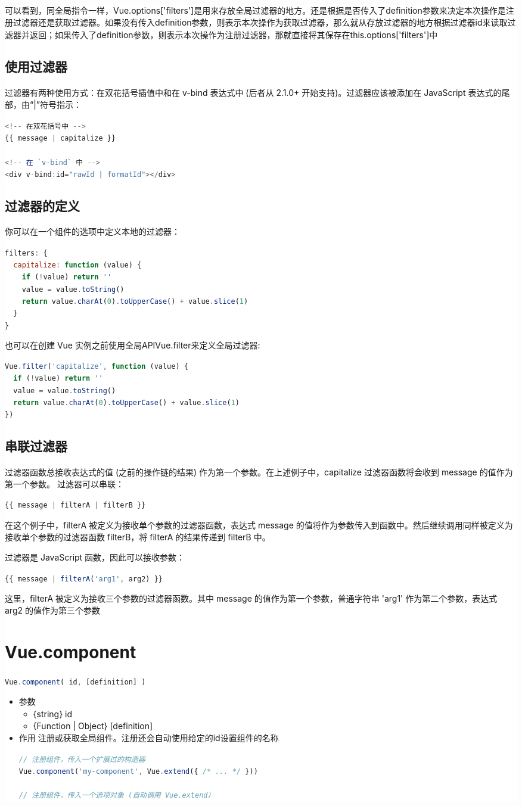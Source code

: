 可以看到，同全局指令一样，Vue.options['filters']是用来存放全局过滤器的地方。还是根据是否传入了definition参数来决定本次操作是注册过滤器还是获取过滤器。如果没有传入definition参数，则表示本次操作为获取过滤器，那么就从存放过滤器的地方根据过滤器id来读取过滤器并返回；如果传入了definition参数，则表示本次操作为注册过滤器，那就直接将其保存在this.options['filters']中

## 使用过滤器
过滤器有两种使用方式：在双花括号插值中和在 v-bind 表达式中 (后者从 2.1.0+ 开始支持)。过滤器应该被添加在 JavaScript 表达式的尾部，由“|”符号指示：
```js
<!-- 在双花括号中 -->
{{ message | capitalize }}

<!-- 在 `v-bind` 中 -->
<div v-bind:id="rawId | formatId"></div>
```

## 过滤器的定义
你可以在一个组件的选项中定义本地的过滤器：
```js
filters: {
  capitalize: function (value) {
    if (!value) return ''
    value = value.toString()
    return value.charAt(0).toUpperCase() + value.slice(1)
  }
}
```
也可以在创建 Vue 实例之前使用全局APIVue.filter来定义全局过滤器:
```js
Vue.filter('capitalize', function (value) {
  if (!value) return ''
  value = value.toString()
  return value.charAt(0).toUpperCase() + value.slice(1)
})
```
## 串联过滤器
过滤器函数总接收表达式的值 (之前的操作链的结果) 作为第一个参数。在上述例子中，capitalize 过滤器函数将会收到 message 的值作为第一个参数。
过滤器可以串联：
```js
{{ message | filterA | filterB }}
```
在这个例子中，filterA 被定义为接收单个参数的过滤器函数，表达式 message 的值将作为参数传入到函数中。然后继续调用同样被定义为接收单个参数的过滤器函数 filterB，将 filterA 的结果传递到 filterB 中。

过滤器是 JavaScript 函数，因此可以接收参数：
```js
{{ message | filterA('arg1', arg2) }}
```
这里，filterA 被定义为接收三个参数的过滤器函数。其中 message 的值作为第一个参数，普通字符串 'arg1' 作为第二个参数，表达式 arg2 的值作为第三个参数


# Vue.component
```js
Vue.component( id, [definition] )
```
+ 参数
  + {string} id
  + {Function | Object} [definition]
+ 作用
  注册或获取全局组件。注册还会自动使用给定的id设置组件的名称
  ```js
  // 注册组件，传入一个扩展过的构造器
  Vue.component('my-component', Vue.extend({ /* ... */ }))
  
  // 注册组件，传入一个选项对象 (自动调用 Vue.extend)
  ```